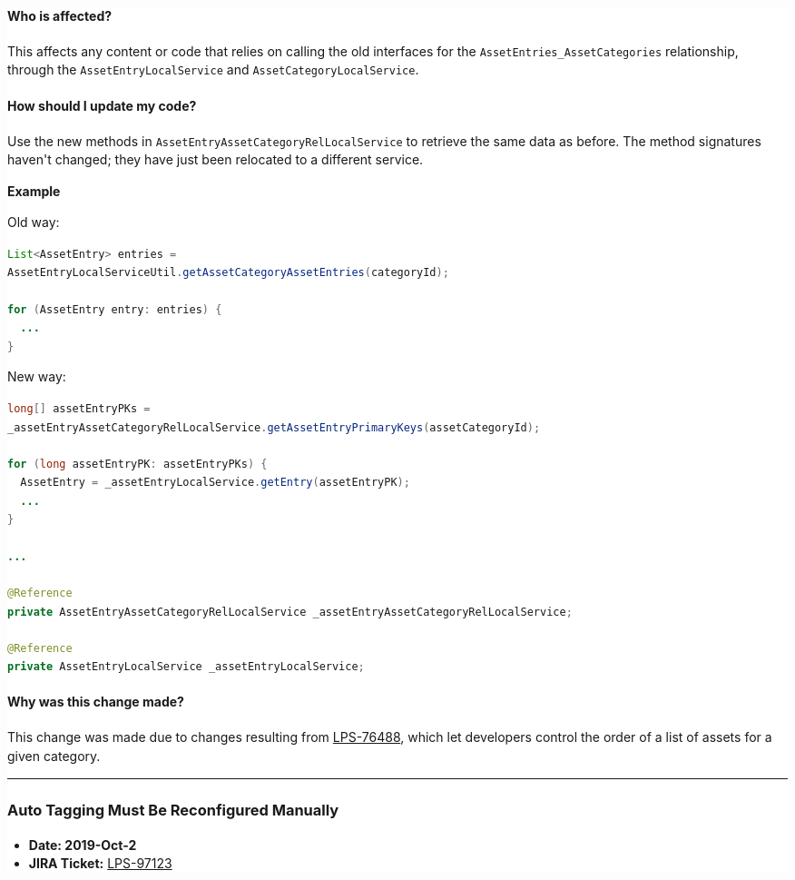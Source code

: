 #### Who is affected?

This affects any content or code that relies on calling the old interfaces for
the `AssetEntries_AssetCategories` relationship, through the
`AssetEntryLocalService` and `AssetCategoryLocalService`.

#### How should I update my code?

Use the new methods in `AssetEntryAssetCategoryRelLocalService` to retrieve the
same data as before. The method signatures haven't changed; they have just been
relocated to a different service.

**Example**

Old way:

```java
List<AssetEntry> entries =
AssetEntryLocalServiceUtil.getAssetCategoryAssetEntries(categoryId);

for (AssetEntry entry: entries) {
  ...
}
```

New way:

```java
long[] assetEntryPKs =
_assetEntryAssetCategoryRelLocalService.getAssetEntryPrimaryKeys(assetCategoryId);

for (long assetEntryPK: assetEntryPKs) {
  AssetEntry = _assetEntryLocalService.getEntry(assetEntryPK);
  ...
}

...

@Reference
private AssetEntryAssetCategoryRelLocalService _assetEntryAssetCategoryRelLocalService;

@Reference
private AssetEntryLocalService _assetEntryLocalService;
```

#### Why was this change made?

This change was made due to changes resulting from
[LPS-76488](https://issues.liferay.com/browse/LPS-76488), which let developers
control the order of a list of assets for a given category.

---------------------------------------

### Auto Tagging Must Be Reconfigured Manually
- **Date: 2019-Oct-2**
- **JIRA Ticket:** [LPS-97123](https://issues.liferay.com/browse/LPS-97123)
